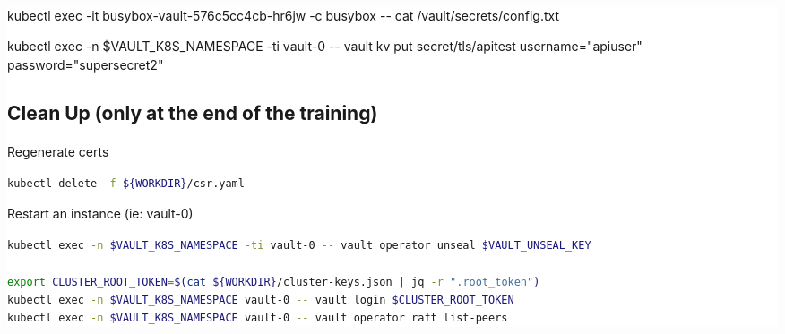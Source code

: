 kubectl exec -it busybox-vault-576c5cc4cb-hr6jw -c busybox -- cat /vault/secrets/config.txt


kubectl exec -n $VAULT_K8S_NAMESPACE -ti vault-0 -- vault kv put secret/tls/apitest username="apiuser" password="supersecret2"

## Clean Up (only at the end of the training)

Regenerate certs

```bash
kubectl delete -f ${WORKDIR}/csr.yaml
```

Restart an instance (ie: vault-0)

```bash
kubectl exec -n $VAULT_K8S_NAMESPACE -ti vault-0 -- vault operator unseal $VAULT_UNSEAL_KEY

export CLUSTER_ROOT_TOKEN=$(cat ${WORKDIR}/cluster-keys.json | jq -r ".root_token")
kubectl exec -n $VAULT_K8S_NAMESPACE vault-0 -- vault login $CLUSTER_ROOT_TOKEN 
kubectl exec -n $VAULT_K8S_NAMESPACE vault-0 -- vault operator raft list-peers
```